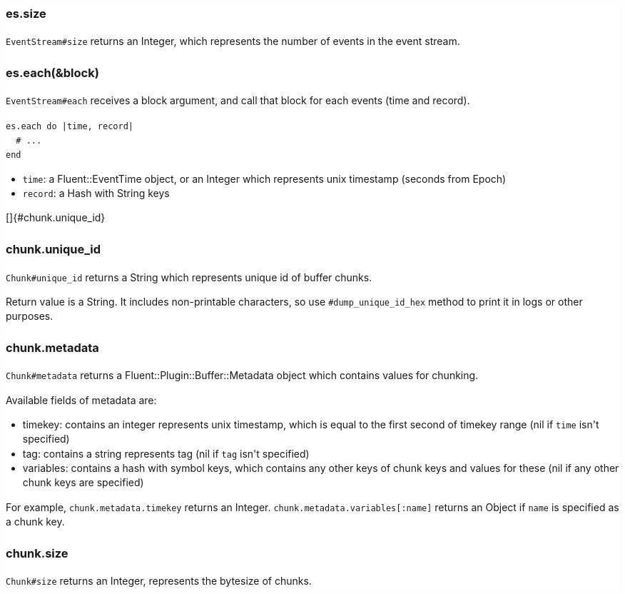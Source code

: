 
### es.size

`EventStream#size` returns an Integer, which represents the number of
events in the event stream.


### es.each(&block)

`EventStream#each` receives a block argument, and call that block for
each events (time and record).

``` {.CodeRay}
es.each do |time, record|
  # ...
end
```

-   `time`: a Fluent::EventTime object, or an Integer which represents
    unix timestamp (seconds from Epoch)
-   `record`: a Hash with String keys

[]{#chunk.unique_id}

### chunk.unique\_id

`Chunk#unique_id` returns a String which represents unique id of buffer
chunks.

Return value is a String. It includes non-printable characters, so use
`#dump_unique_id_hex` method to print it in logs or other purposes.


### chunk.metadata

`Chunk#metadata` returns a Fluent::Plugin::Buffer::Metadata object which
contains values for chunking.

Available fields of metadata are:

-   timekey: contains an integer represents unix timestamp, which is
    equal to the first second of timekey range (nil if `time` isn't
    specified)
-   tag: contains a string represents tag (nil if `tag` isn't specified)
-   variables: contains a hash with symbol keys, which contains any
    other keys of chunk keys and values for these (nil if any other
    chunk keys are specified)

For example, `chunk.metadata.timekey` returns an Integer.
`chunk.metadata.variables[:name]` returns an Object if `name` is
specified as a chunk key.


### chunk.size

`Chunk#size` returns an Integer, represents the bytesize of chunks.
